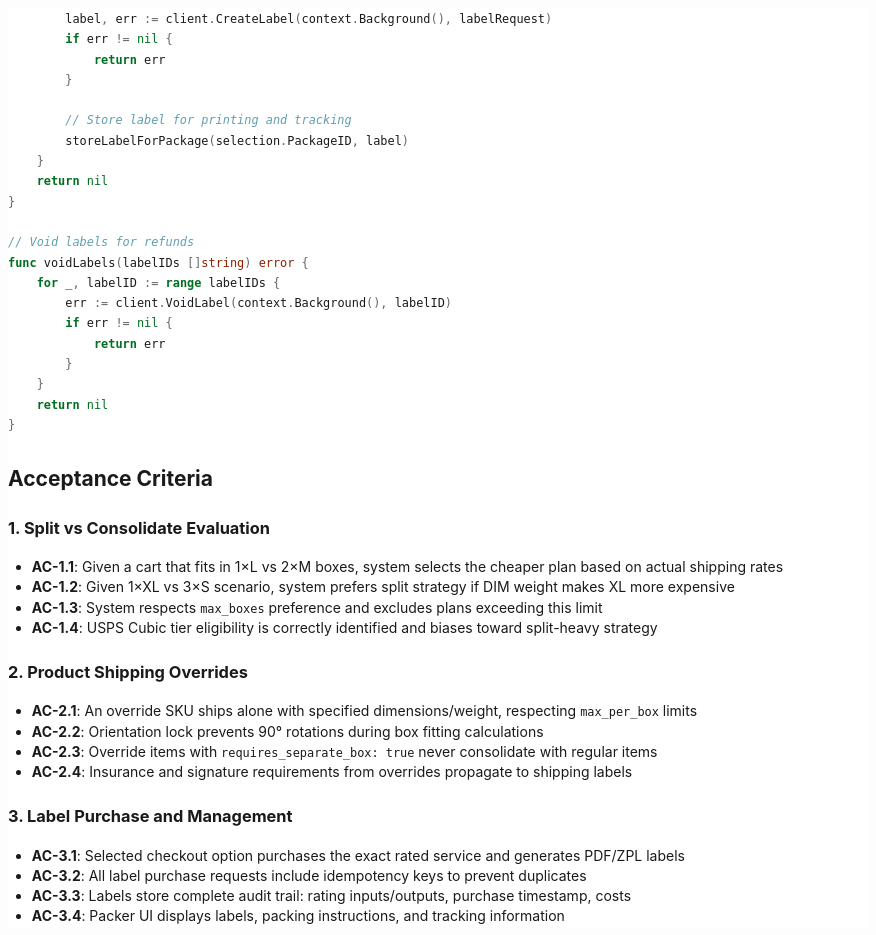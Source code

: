 ```go
        label, err := client.CreateLabel(context.Background(), labelRequest)
        if err != nil {
            return err
        }

        // Store label for printing and tracking
        storeLabelForPackage(selection.PackageID, label)
    }
    return nil
}

// Void labels for refunds
func voidLabels(labelIDs []string) error {
    for _, labelID := range labelIDs {
        err := client.VoidLabel(context.Background(), labelID)
        if err != nil {
            return err
        }
    }
    return nil
}
```

## Acceptance Criteria

### 1. Split vs Consolidate Evaluation
- **AC-1.1**: Given a cart that fits in 1×L vs 2×M boxes, system selects the cheaper plan based on actual shipping rates
- **AC-1.2**: Given 1×XL vs 3×S scenario, system prefers split strategy if DIM weight makes XL more expensive
- **AC-1.3**: System respects `max_boxes` preference and excludes plans exceeding this limit
- **AC-1.4**: USPS Cubic tier eligibility is correctly identified and biases toward split-heavy strategy

### 2. Product Shipping Overrides
- **AC-2.1**: An override SKU ships alone with specified dimensions/weight, respecting `max_per_box` limits
- **AC-2.2**: Orientation lock prevents 90° rotations during box fitting calculations
- **AC-2.3**: Override items with `requires_separate_box: true` never consolidate with regular items
- **AC-2.4**: Insurance and signature requirements from overrides propagate to shipping labels

### 3. Label Purchase and Management
- **AC-3.1**: Selected checkout option purchases the exact rated service and generates PDF/ZPL labels
- **AC-3.2**: All label purchase requests include idempotency keys to prevent duplicates
- **AC-3.3**: Labels store complete audit trail: rating inputs/outputs, purchase timestamp, costs
- **AC-3.4**: Packer UI displays labels, packing instructions, and tracking information
